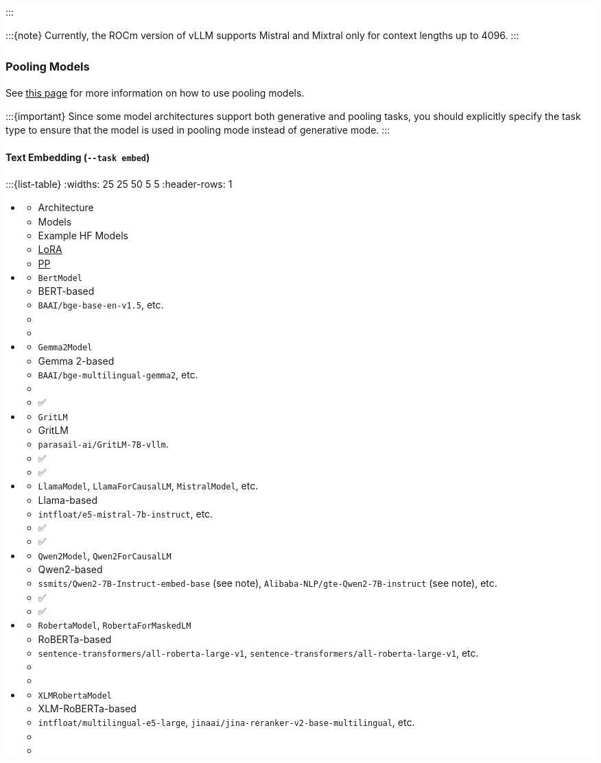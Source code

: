 :::

:::{note}
Currently, the ROCm version of vLLM supports Mistral and Mixtral only for context lengths up to 4096.
:::

### Pooling Models

See [this page](pooling-models) for more information on how to use pooling models.

:::{important}
Since some model architectures support both generative and pooling tasks,
you should explicitly specify the task type to ensure that the model is used in pooling mode instead of generative mode.
:::

#### Text Embedding (`--task embed`)

:::{list-table}
:widths: 25 25 50 5 5
:header-rows: 1

- - Architecture
  - Models
  - Example HF Models
  - [LoRA](#lora-adapter)
  - [PP](#distributed-serving)
- - `BertModel`
  - BERT-based
  - `BAAI/bge-base-en-v1.5`, etc.
  -
  -
- - `Gemma2Model`
  - Gemma 2-based
  - `BAAI/bge-multilingual-gemma2`, etc.
  -
  - ✅︎
- - `GritLM`
  - GritLM
  - `parasail-ai/GritLM-7B-vllm`.
  - ✅︎
  - ✅︎
- - `LlamaModel`, `LlamaForCausalLM`, `MistralModel`, etc.
  - Llama-based
  - `intfloat/e5-mistral-7b-instruct`, etc.
  - ✅︎
  - ✅︎
- - `Qwen2Model`, `Qwen2ForCausalLM`
  - Qwen2-based
  - `ssmits/Qwen2-7B-Instruct-embed-base` (see note), `Alibaba-NLP/gte-Qwen2-7B-instruct` (see note), etc.
  - ✅︎
  - ✅︎
- - `RobertaModel`, `RobertaForMaskedLM`
  - RoBERTa-based
  - `sentence-transformers/all-roberta-large-v1`, `sentence-transformers/all-roberta-large-v1`, etc.
  -
  -
- - `XLMRobertaModel`
  - XLM-RoBERTa-based
  - `intfloat/multilingual-e5-large`, `jinaai/jina-reranker-v2-base-multilingual`, etc.
  -
  -
